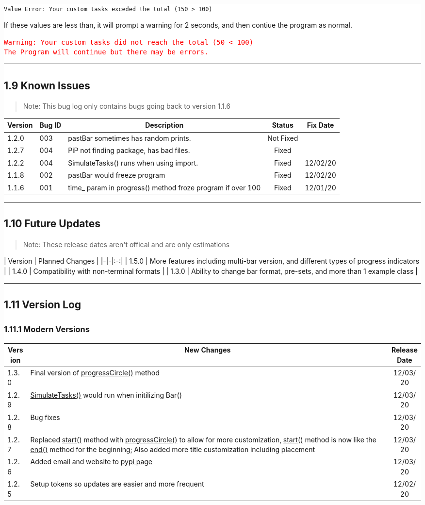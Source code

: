 ```txt
Value Error: Your custom tasks exceded the total (150 > 100)
```

If these values are less than, it will prompt a warning for 2 seconds, and then contiue the program as normal.

<pre>
<span style="color:red">Warning: Your custom tasks did not reach the total (50 < 100)
The Program will continue but there may be errors.</span>
</pre>

___

## 1.9 Known Issues

> Note: This bug log only contains bugs going back to version 1.1.6

| Version | Bug ID | Description | Status | Fix Date |
|-|-|-|:-:|:-:|
| 1.2.0 | 003 | pastBar sometimes has random prints. | Not Fixed |   |
| 1.2.7 | 004 | PiP not finding package, has bad files. | Fixed |
| 1.2.2 | 004 | SimulateTasks() runs when using import. | Fixed | 12/02/20 |
| 1.1.8 | 002 | pastBar would freeze program | Fixed | 12/02/20 |
| 1.1.6 | 001 | time_ param in progress() method froze program if over 100 | Fixed | 12/01/20 |

___

## 1.10 Future Updates

> Note: These release dates aren't offical and are only estimations

| Version | Planned Changes |
|-|-|:-:|
| 1.5.0 | More features including multi-bar version, and different types of progress indicators |
| 1.4.0 | Compatibility with non-terminal formats |
| 1.3.0 | Ability to change bar format, pre-sets, and more than 1 example class |

___

## 1.11 Version Log

### 1.11.1 Modern Versions

| Version | New Changes | Release Date |
|-|-|:-:|
| 1.3.0 | Final version of [progressCircle()](#164-progresscircle) method | 12/03/20 |
| 1.2.9 | [SimulateTasks()](#17-consloadingbarsimulatetasks) would run when initilizing Bar() | 12/03/20 |
| 1.2.8 | Bug fixes | 12/03/20 |
| 1.2.7 | Replaced [start()](#162-start) method with [progressCircle()](#164-progresscircle) to allow for more customization, [start()](#162-start) method is now like the [end()](#163-end) method for the beginning; Also added more title customization including placement | 12/03/20 |
| 1.2.6 | Added email and website to [pypi page](https://pypi.org/project/ConsLoadingBar/1.2.6/) | 12/03/20 |
| 1.2.5 | Setup tokens so updates are easier and more frequent | 12/02/20 |